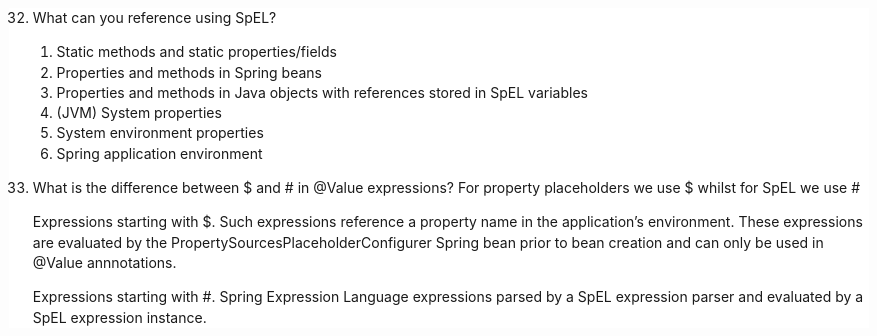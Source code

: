 32. What can you reference using SpEL?
    1. Static methods and static properties/fields
    2. Properties and methods in Spring beans
    3. Properties and methods in Java objects with references stored in SpEL variables
    4. (JVM) System properties
    5. System environment properties
    6. Spring application environment

33. What is the difference between $ and # in @Value expressions?
    For property placeholders we use $ whilst for SpEL we use #

    Expressions starting with $.
    Such expressions reference a property name in the application’s environment. These
    expressions are evaluated by the PropertySourcesPlaceholderConfigurer Spring bean prior
    to bean creation and can only be used in @Value annnotations.

    Expressions starting with #.
    Spring Expression Language expressions parsed by a SpEL expression parser and evaluated
    by a SpEL expression instance.

